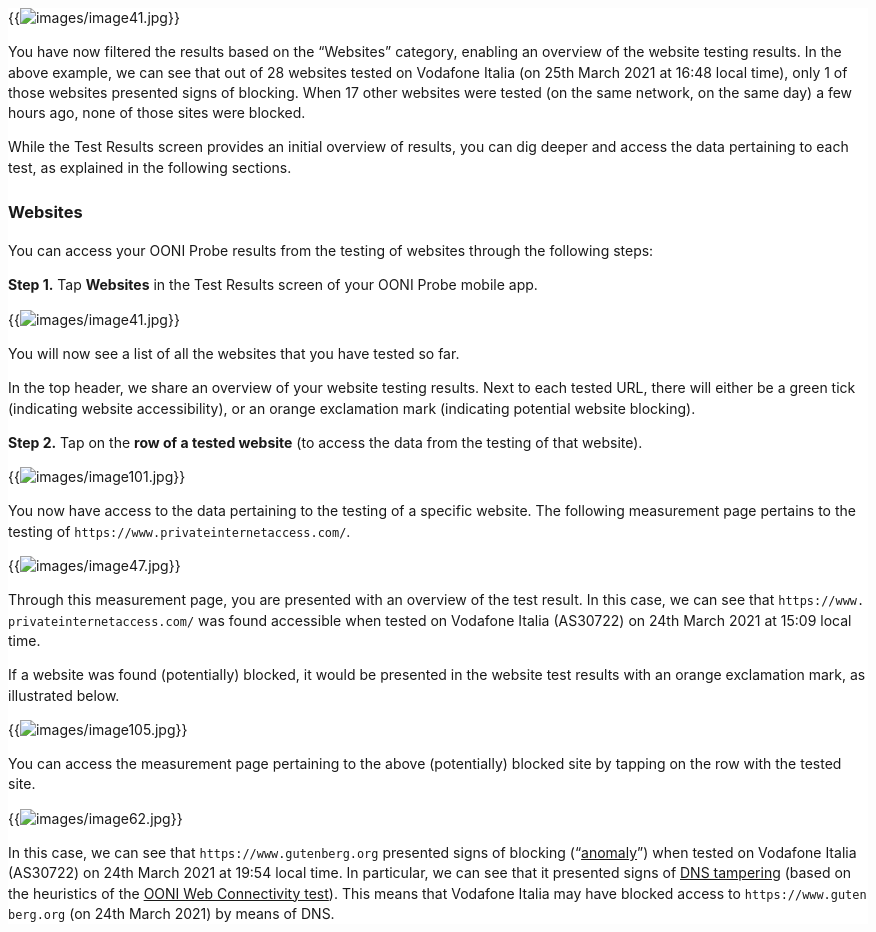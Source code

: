{{<img src="Filtered websites" title="images/image41.jpg" alt="images/image41.jpg">}}

You have now filtered the results based on the “Websites” category, enabling an overview of the website testing results. In the above example, we can see that out of 28 websites tested on Vodafone Italia (on 25th March 2021 at 16:48 local time), only 1 of those websites presented signs of blocking. When 17 other websites were tested (on the same network, on the same day) a few hours ago, none of those sites were blocked.

While the Test Results screen provides an initial overview of results, you can dig deeper and access the data pertaining to each test, as explained in the following sections.

### **Websites**

You can access your OONI Probe results from the testing of websites through the following steps:

**Step 1.** Tap **Websites** in the Test Results screen of your OONI Probe mobile app. 

{{<img src="Websites tests filtered" title="images/image41.jpg" alt="images/image41.jpg">}}

You will now see a list of all the websites that you have tested so far. 

In the top header, we share an overview of your website testing results. Next to each tested URL, there will either be a green tick (indicating website accessibility), or an orange exclamation mark (indicating potential website blocking). 

**Step 2.** Tap on the **row of a tested website** (to access the data from the testing of that website). 

{{<img src="Websites results" title="images/image101.jpg" alt="images/image101.jpg">}}

You now have access to the data pertaining to the testing of a specific website. The following measurement page pertains to the testing of `https://www.privateinternetaccess.com/`.

{{<img src="Private internet access accessible" title="images/image47.jpg" alt="images/image47.jpg">}}

Through this measurement page, you are presented with an overview of the test result. In this case, we can see that `https://www.privateinternetaccess.com/` was found accessible when tested on Vodafone Italia (AS30722) on 24th March 2021 at 15:09 local time. 

If a website was found (potentially) blocked, it would be presented in the website test results with an orange exclamation mark, as illustrated below.

{{<img src="Gutenberg inaccessible" title="images/image105.jpg" alt="images/image105.jpg">}}

You can access the measurement page pertaining to the above (potentially) blocked site by tapping on the row with the tested site.

{{<img src="Gutenberg inaccessible" title="images/image62.jpg" alt="images/image62.jpg">}}

In this case, we can see that `https://www.gutenberg.org` presented signs of blocking (“[anomaly](https://ooni.org/support/glossary/#network-anomaly)”) when tested on Vodafone Italia (AS30722) on 24th March 2021 at 19:54 local time. In particular, we can see that it presented signs of [DNS tampering](https://ooni.org/support/glossary/#dns-tampering) (based on the heuristics of the [OONI Web Connectivity test](https://ooni.org/nettest/web-connectivity/)). This means that Vodafone Italia may have blocked access to `https://www.gutenberg.org` (on 24th March 2021) by means of DNS. 
